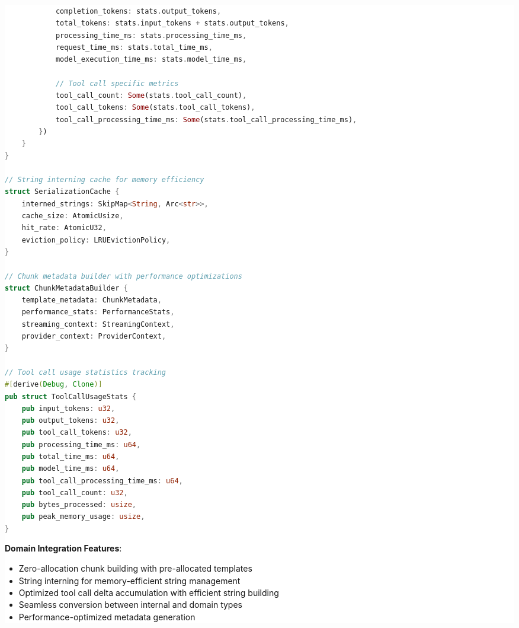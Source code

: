 ```rust
            completion_tokens: stats.output_tokens,
            total_tokens: stats.input_tokens + stats.output_tokens,
            processing_time_ms: stats.processing_time_ms,
            request_time_ms: stats.total_time_ms,
            model_execution_time_ms: stats.model_time_ms,
            
            // Tool call specific metrics
            tool_call_count: Some(stats.tool_call_count),
            tool_call_tokens: Some(stats.tool_call_tokens),
            tool_call_processing_time_ms: Some(stats.tool_call_processing_time_ms),
        })
    }
}

// String interning cache for memory efficiency
struct SerializationCache {
    interned_strings: SkipMap<String, Arc<str>>,
    cache_size: AtomicUsize,
    hit_rate: AtomicU32,
    eviction_policy: LRUEvictionPolicy,
}

// Chunk metadata builder with performance optimizations
struct ChunkMetadataBuilder {
    template_metadata: ChunkMetadata,
    performance_stats: PerformanceStats,
    streaming_context: StreamingContext,
    provider_context: ProviderContext,
}

// Tool call usage statistics tracking
#[derive(Debug, Clone)]
pub struct ToolCallUsageStats {
    pub input_tokens: u32,
    pub output_tokens: u32,
    pub tool_call_tokens: u32,
    pub processing_time_ms: u64,
    pub total_time_ms: u64,
    pub model_time_ms: u64,
    pub tool_call_processing_time_ms: u64,
    pub tool_call_count: u32,
    pub bytes_processed: usize,
    pub peak_memory_usage: usize,
}
```

**Domain Integration Features**:
- Zero-allocation chunk building with pre-allocated templates
- String interning for memory-efficient string management
- Optimized tool call delta accumulation with efficient string building
- Seamless conversion between internal and domain types
- Performance-optimized metadata generation
